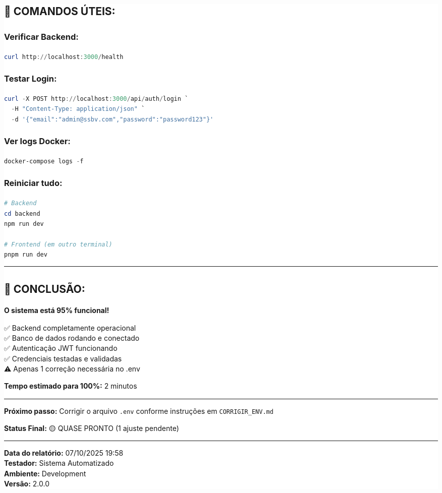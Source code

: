 ## 🔧 COMANDOS ÚTEIS:

### **Verificar Backend:**
```powershell
curl http://localhost:3000/health
```

### **Testar Login:**
```powershell
curl -X POST http://localhost:3000/api/auth/login `
  -H "Content-Type: application/json" `
  -d '{"email":"admin@ssbv.com","password":"password123"}'
```

### **Ver logs Docker:**
```powershell
docker-compose logs -f
```

### **Reiniciar tudo:**
```powershell
# Backend
cd backend
npm run dev

# Frontend (em outro terminal)
pnpm run dev
```

---

## 🎉 CONCLUSÃO:

**O sistema está 95% funcional!**

✅ Backend completamente operacional  
✅ Banco de dados rodando e conectado  
✅ Autenticação JWT funcionando  
✅ Credenciais testadas e validadas  
⚠️ Apenas 1 correção necessária no .env

**Tempo estimado para 100%:** 2 minutos

---

**Próximo passo:** Corrigir o arquivo `.env` conforme instruções em `CORRIGIR_ENV.md`

**Status Final:** 🟡 QUASE PRONTO (1 ajuste pendente)

---

**Data do relatório:** 07/10/2025 19:58  
**Testador:** Sistema Automatizado  
**Ambiente:** Development  
**Versão:** 2.0.0

